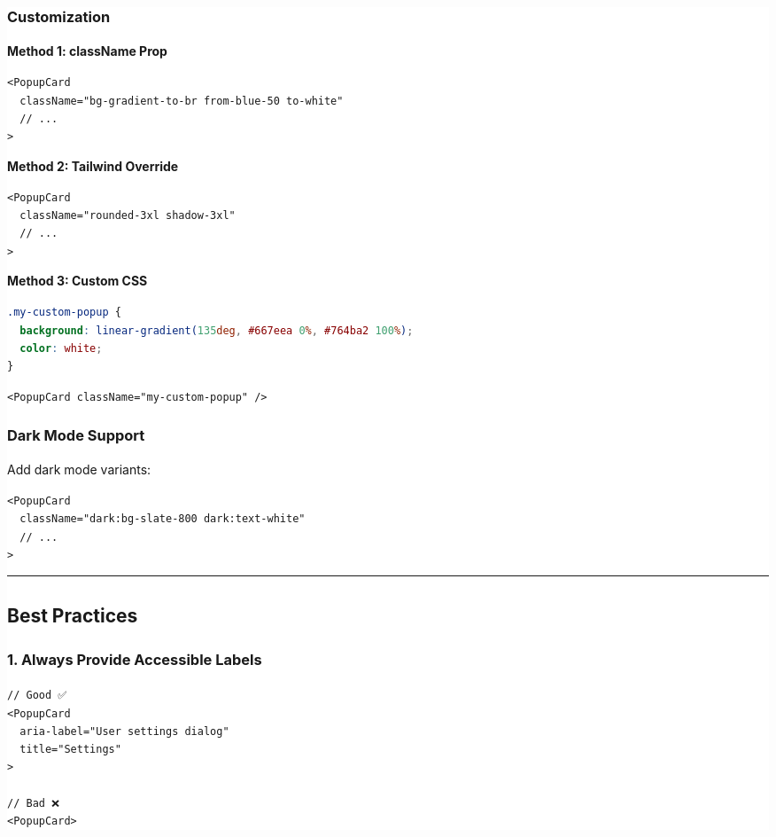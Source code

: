 ### Customization

**Method 1: className Prop**
```tsx
<PopupCard
  className="bg-gradient-to-br from-blue-50 to-white"
  // ...
>
```

**Method 2: Tailwind Override**
```tsx
<PopupCard
  className="rounded-3xl shadow-3xl"
  // ...
>
```

**Method 3: Custom CSS**
```css
.my-custom-popup {
  background: linear-gradient(135deg, #667eea 0%, #764ba2 100%);
  color: white;
}
```

```tsx
<PopupCard className="my-custom-popup" />
```

### Dark Mode Support

Add dark mode variants:

```tsx
<PopupCard
  className="dark:bg-slate-800 dark:text-white"
  // ...
>
```

---

## Best Practices

### 1. Always Provide Accessible Labels

```tsx
// Good ✅
<PopupCard
  aria-label="User settings dialog"
  title="Settings"
>

// Bad ❌
<PopupCard>
```
